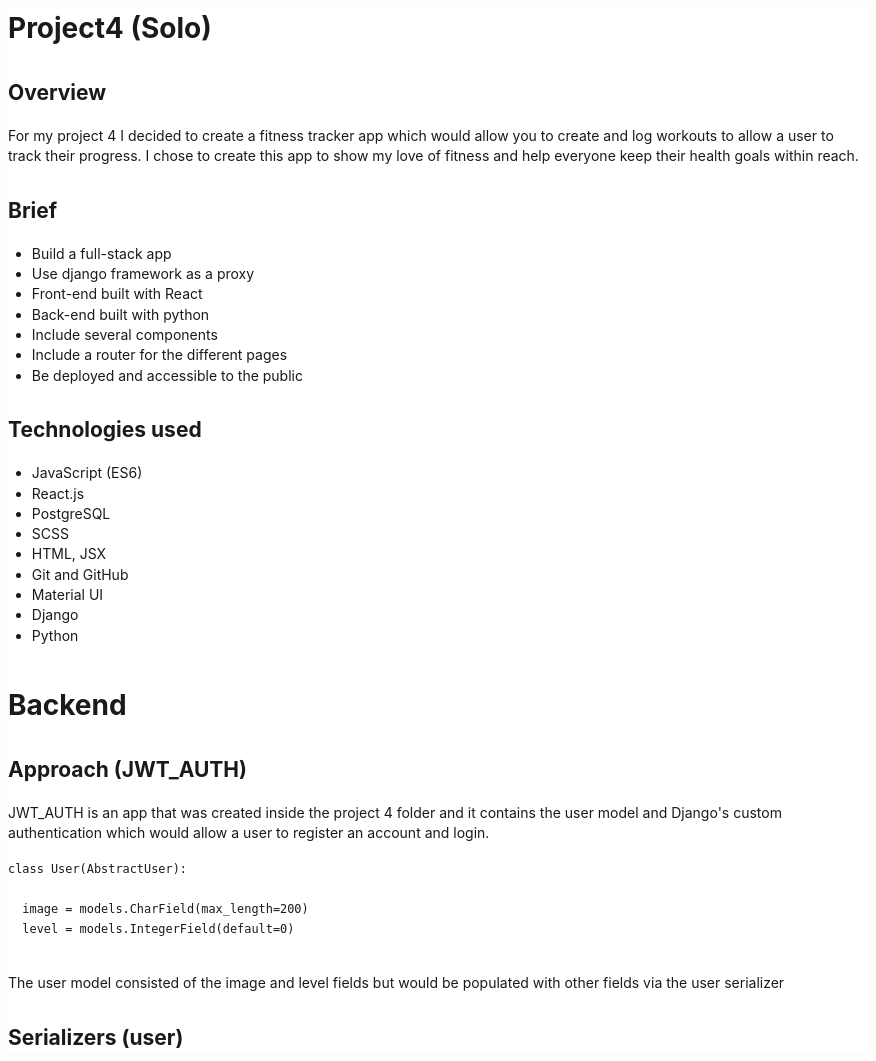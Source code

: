 # Project4 (Solo)

## Overview
For my project 4 I decided to create a fitness tracker app which would allow you to create and log workouts to allow a user to track their progress. I chose to create this app to show my love of fitness and help everyone keep their health goals within reach.

## Brief
- Build a full-stack app
- Use django framework as a proxy
- Front-end built with React
- Back-end built with python
- Include several components 
- Include a router for the different pages
- Be deployed and accessible to the public 

## Technologies used
- JavaScript (ES6)
- React.js
- PostgreSQL
- SCSS
- HTML, JSX
- Git and GitHub
- Material UI
- Django
- Python


# Backend 

## Approach (JWT_AUTH)

JWT_AUTH is an app that was created inside the project 4 folder and it contains the user model and Django's custom authentication which would allow a user to register an account and login.

```
class User(AbstractUser):
    
  image = models.CharField(max_length=200)
  level = models.IntegerField(default=0)
 

```
The user model consisted of the image and level fields but would be populated with other fields via the user serializer
## Serializers (user)
